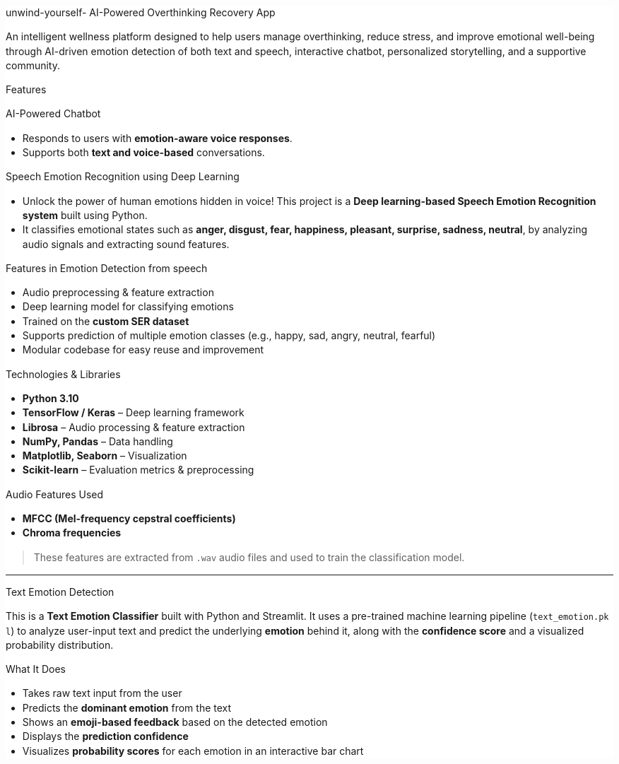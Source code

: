 unwind-yourself-
AI-Powered Overthinking Recovery App

An intelligent wellness platform designed to help users manage overthinking, reduce stress, and improve emotional well-being through AI-driven emotion detection of both text and speech, interactive chatbot, personalized storytelling, and a supportive community.

Features

AI-Powered Chatbot
- Responds to users with **emotion-aware voice responses**.
- Supports both **text and voice-based** conversations.

 Speech Emotion Recognition using Deep Learning

- Unlock the power of human emotions hidden in voice! This project is a **Deep learning-based Speech Emotion Recognition system** built using Python. 
- It classifies emotional states such as **anger, disgust, fear, happiness, pleasant, surprise, sadness, neutral**, by analyzing audio signals and extracting sound features.
  
 Features in Emotion Detection from speech

- Audio preprocessing & feature extraction
- Deep learning model for classifying emotions
- Trained on the **custom SER dataset**
- Supports prediction of multiple emotion classes (e.g., happy, sad, angry, neutral, fearful)
- Modular codebase for easy reuse and improvement


 Technologies & Libraries

- **Python 3.10**
- **TensorFlow / Keras** – Deep learning framework
- **Librosa** – Audio processing & feature extraction
- **NumPy, Pandas** – Data handling
- **Matplotlib, Seaborn** – Visualization
- **Scikit-learn** – Evaluation metrics & preprocessing


Audio Features Used

- **MFCC (Mel-frequency cepstral coefficients)**
- **Chroma frequencies**

> These features are extracted from `.wav` audio files and used to train the classification model.

---


Text Emotion Detection 

This is a **Text Emotion Classifier** built with Python and Streamlit. It uses a pre-trained machine learning pipeline (`text_emotion.pkl`) to analyze user-input text and predict the underlying **emotion** behind it, along with the **confidence score** and a visualized probability distribution.



  What It Does

- Takes raw text input from the user
- Predicts the **dominant emotion** from the text
- Shows an **emoji-based feedback** based on the detected emotion
- Displays the **prediction confidence**
- Visualizes **probability scores** for each emotion in an interactive bar chart
